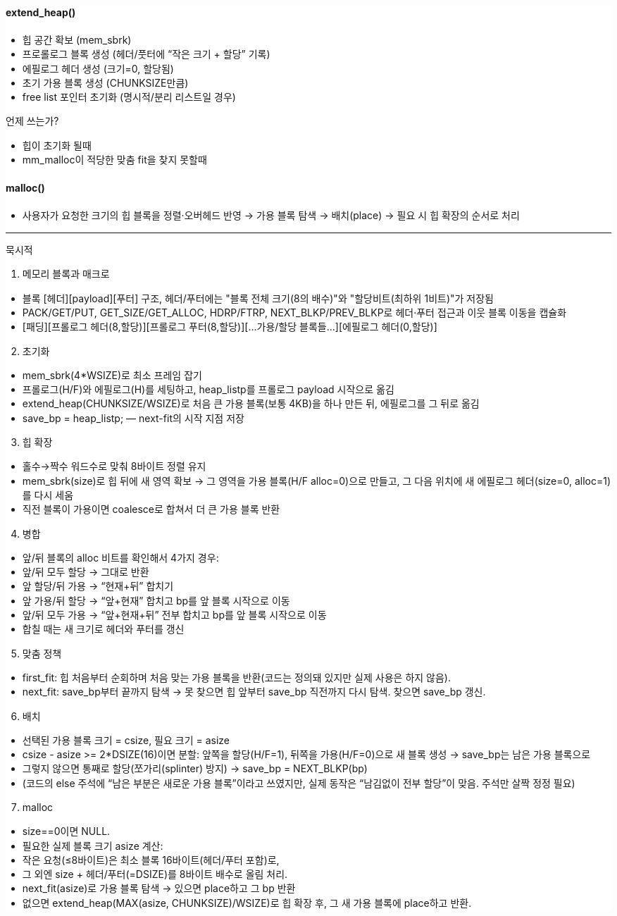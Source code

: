 #### extend_heap()
- 힙 공간 확보 (mem_sbrk)
- 프로롤로그 블록 생성 (헤더/풋터에 “작은 크기 + 할당” 기록)
- 에필로그 헤더 생성 (크기=0, 할당됨)
- 초기 가용 블록 생성 (CHUNKSIZE만큼)
- free list 포인터 초기화 (명시적/분리 리스트일 경우)

언제 쓰는가?
- 힙이 초기화 될때
- mm_malloc이 적당한 맞춤 fit을 찾지 못할때

#### malloc()
- 사용자가 요청한 크기의 힙 블록을 정렬·오버헤드 반영 → 가용 블록 탐색 → 배치(place) → 필요 시 힙 확장의 순서로 처리

---

묵시적

1. 메모리 블록과 매크로
- 블록 [헤더][payload][푸터] 구조, 헤더/푸터에는 "블록 전체 크기(8의 배수)"와 "할당비트(최하위 1비트)"가 저장됨
- PACK/GET/PUT, GET_SIZE/GET_ALLOC, HDRP/FTRP, NEXT_BLKP/PREV_BLKP로 헤더·푸터 접근과 이웃 블록 이동을 캡슐화
- [패딩][프롤로그 헤더(8,할당)][프롤로그 푸터(8,할당)][…가용/할당 블록들…][에필로그 헤더(0,할당)]

2. 초기화
- mem_sbrk(4*WSIZE)로 최소 프레임 잡기
- 프롤로그(H/F)와 에필로그(H)를 세팅하고, heap_listp를 프롤로그 payload 시작으로 옮김
- extend_heap(CHUNKSIZE/WSIZE)로 처음 큰 가용 블록(보통 4KB)을 하나 만든 뒤, 에필로그를 그 뒤로 옮김
- save_bp = heap_listp; — next-fit의 시작 지점 저장

3. 힙 확장
- 홀수→짝수 워드수로 맞춰 8바이트 정렬 유지
- mem_sbrk(size)로 힙 뒤에 새 영역 확보 → 그 영역을 가용 블록(H/F alloc=0)으로 만들고, 그 다음 위치에 새 에필로그 헤더(size=0, alloc=1)를 다시 세움
- 직전 블록이 가용이면 coalesce로 합쳐서 더 큰 가용 블록 반환

4. 병합
- 앞/뒤 블록의 alloc 비트를 확인해서 4가지 경우:
- 앞/뒤 모두 할당 → 그대로 반환
- 앞 할당/뒤 가용 → “현재+뒤” 합치기
- 앞 가용/뒤 할당 → “앞+현재” 합치고 bp를 앞 블록 시작으로 이동
- 앞/뒤 모두 가용 → “앞+현재+뒤” 전부 합치고 bp를 앞 블록 시작으로 이동
- 합칠 때는 새 크기로 헤더와 푸터를 갱신

5. 맞춤 정책
- first_fit: 힙 처음부터 순회하며 처음 맞는 가용 블록을 반환(코드는 정의돼 있지만 실제 사용은 하지 않음).
- next_fit: save_bp부터 끝까지 탐색 → 못 찾으면 힙 앞부터 save_bp 직전까지 다시 탐색. 찾으면 save_bp 갱신.

6. 배치
- 선택된 가용 블록 크기 = csize, 필요 크기 = asize
- csize - asize >= 2*DSIZE(16)이면 분할: 앞쪽을 할당(H/F=1), 뒤쪽을 가용(H/F=0)으로 새 블록 생성 → save_bp는 남은 가용 블록으로
- 그렇지 않으면 통째로 할당(쪼가리(splinter) 방지) → save_bp = NEXT_BLKP(bp)
- (코드의 else 주석에 “남은 부분은 새로운 가용 블록”이라고 쓰였지만, 실제 동작은 “남김없이 전부 할당”이 맞음. 주석만 살짝 정정 필요)

7. malloc
- size==0이면 NULL.
- 필요한 실제 블록 크기 asize 계산:
- 작은 요청(≤8바이트)은 최소 블록 16바이트(헤더/푸터 포함)로,
- 그 외엔 size + 헤더/푸터(=DSIZE)를 8바이트 배수로 올림 처리.
- next_fit(asize)로 가용 블록 탐색 → 있으면 place하고 그 bp 반환
- 없으면 extend_heap(MAX(asize, CHUNKSIZE)/WSIZE)로 힙 확장 후, 그 새 가용 블록에 place하고 반환.
